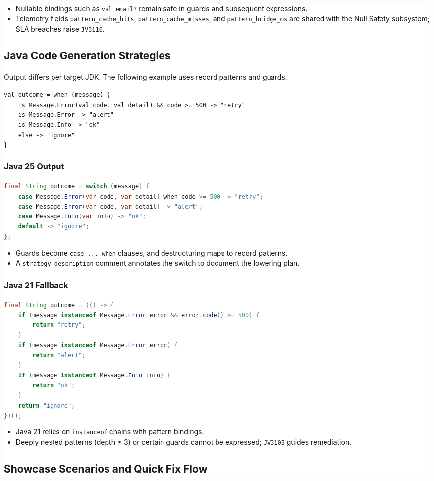- Nullable bindings such as `val email?` remain safe in guards and subsequent expressions.
- Telemetry fields `pattern_cache_hits`, `pattern_cache_misses`, and `pattern_bridge_ms` are shared with the Null Safety subsystem; SLA breaches raise `JV3110`.

## Java Code Generation Strategies

Output differs per target JDK. The following example uses record patterns and guards.

```jv
val outcome = when (message) {
    is Message.Error(val code, val detail) && code >= 500 -> "retry"
    is Message.Error -> "alert"
    is Message.Info -> "ok"
    else -> "ignore"
}
```

### Java 25 Output

```java
final String outcome = switch (message) {
    case Message.Error(var code, var detail) when code >= 500 -> "retry";
    case Message.Error(var code, var detail) -> "alert";
    case Message.Info(var info) -> "ok";
    default -> "ignore";
};
```

- Guards become `case ... when` clauses, and destructuring maps to record patterns.
- A `strategy_description` comment annotates the switch to document the lowering plan.

### Java 21 Fallback

```java
final String outcome = (() -> {
    if (message instanceof Message.Error error && error.code() >= 500) {
        return "retry";
    }
    if (message instanceof Message.Error error) {
        return "alert";
    }
    if (message instanceof Message.Info info) {
        return "ok";
    }
    return "ignore";
})();
```

- Java 21 relies on `instanceof` chains with pattern bindings.
- Deeply nested patterns (depth ≥ 3) or certain guards cannot be expressed; `JV3105` guides remediation.

## Showcase Scenarios and Quick Fix Flow
